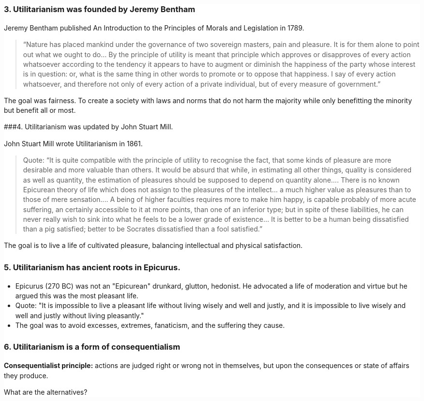 <section data-markdown></section>

### 3. Utilitarianism was founded by Jeremy Bentham

Jeremy Bentham published An Introduction to the Principles of Morals and Legislation in 1789. 

>“Nature has placed mankind under the governance of two sovereign masters, pain and pleasure. It is for them alone to point out what we ought to do… By the principle of utility is meant that principle which approves or disapproves of every action whatsoever according to the tendency it appears to have to augment or diminish the happiness of the party whose interest is in question: or, what is the same thing in other words to promote or to oppose that happiness. I say of every action whatsoever, and therefore not only of every action of a private individual, but of every measure of government.”

The goal was fairness. To create a society with laws and norms that do not harm the majority while only benefitting the minority but benefit all or most. 


<section data-markdown></section>

###4. Utilitarianism was updated by John Stuart Mill.


John Stuart Mill wrote Utilitarianism in 1861. 

> Quote: “It is quite compatible with the principle of utility to recognise the fact, that some kinds of pleasure are more desirable and more valuable than others. It would be absurd that while, in estimating all other things, quality is considered as well as quantity, the estimation of pleasures should be supposed to depend on quantity alone.... There is no known Epicurean theory of life which does not assign to the pleasures of the intellect… a much higher value as pleasures than to those of mere sensation.... A being of higher faculties requires more to make him happy, is capable probably of more acute suffering, an certainly accessible to it at more points, than one of an inferior type; but in spite of these liabilities, he can never really wish to sink into what he feels to be a lower grade of existence… It is better to be a human being dissatisfied than a pig satisfied; better to be Socrates dissatisfied than a fool satisfied.” 

The goal is to live a life of cultivated pleasure, balancing intellectual and physical satisfaction. 


<section data-markdown></section>

### 5. Utilitarianism has ancient roots in Epicurus.

* Epicurus (270 BC) was not an "Epicurean" drunkard, glutton, hedonist. He advocated a life of moderation and virtue but he argued this was the most pleasant life. 
* Quote: "It is impossible to live a pleasant life without living wisely and well and justly, and it is impossible to live wisely and well and justly without living pleasantly."
* The goal was to avoid excesses, extremes, fanaticism, and the suffering they cause. 

<section data-markdown></section>

### 6. Utilitarianism is a form of consequentialism

**Consequentialist principle:** actions are judged right or wrong not in themselves, but upon the consequences or state of affairs they produce.

What are the alternatives? 
